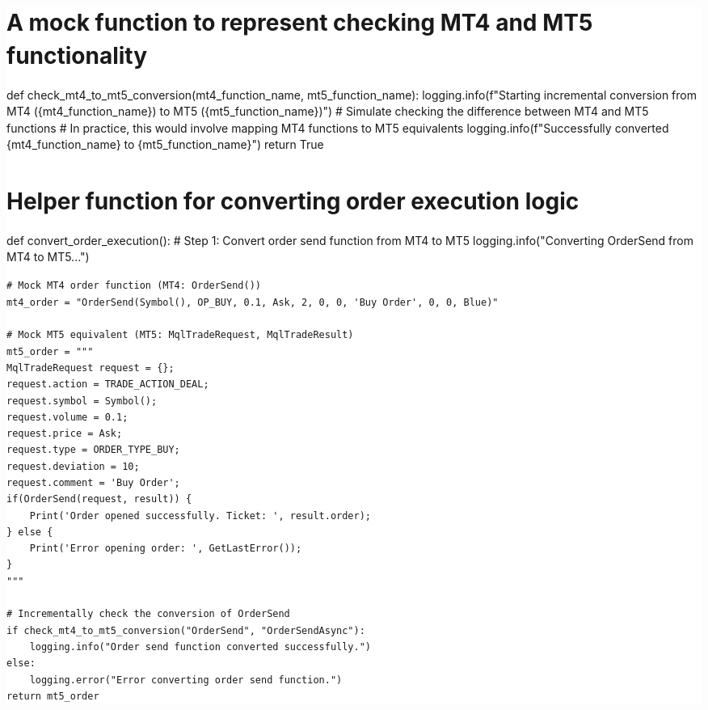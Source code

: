 # A mock function to represent checking MT4 and MT5 functionality
def check_mt4_to_mt5_conversion(mt4_function_name, mt5_function_name):
    logging.info(f"Starting incremental conversion from MT4 ({mt4_function_name}) to MT5 ({mt5_function_name})")
    # Simulate checking the difference between MT4 and MT5 functions
    # In practice, this would involve mapping MT4 functions to MT5 equivalents
    logging.info(f"Successfully converted {mt4_function_name} to {mt5_function_name}")
    return True

# Helper function for converting order execution logic
def convert_order_execution():
    # Step 1: Convert order send function from MT4 to MT5
    logging.info("Converting OrderSend from MT4 to MT5...")
    
    # Mock MT4 order function (MT4: OrderSend())
    mt4_order = "OrderSend(Symbol(), OP_BUY, 0.1, Ask, 2, 0, 0, 'Buy Order', 0, 0, Blue)"
    
    # Mock MT5 equivalent (MT5: MqlTradeRequest, MqlTradeResult)
    mt5_order = """
    MqlTradeRequest request = {};
    request.action = TRADE_ACTION_DEAL;
    request.symbol = Symbol();
    request.volume = 0.1;
    request.price = Ask;
    request.type = ORDER_TYPE_BUY;
    request.deviation = 10;
    request.comment = 'Buy Order';
    if(OrderSend(request, result)) {
        Print('Order opened successfully. Ticket: ', result.order);
    } else {
        Print('Error opening order: ', GetLastError());
    }
    """
    
    # Incrementally check the conversion of OrderSend
    if check_mt4_to_mt5_conversion("OrderSend", "OrderSendAsync"):
        logging.info("Order send function converted successfully.")
    else:
        logging.error("Error converting order send function.")
    return mt5_order
